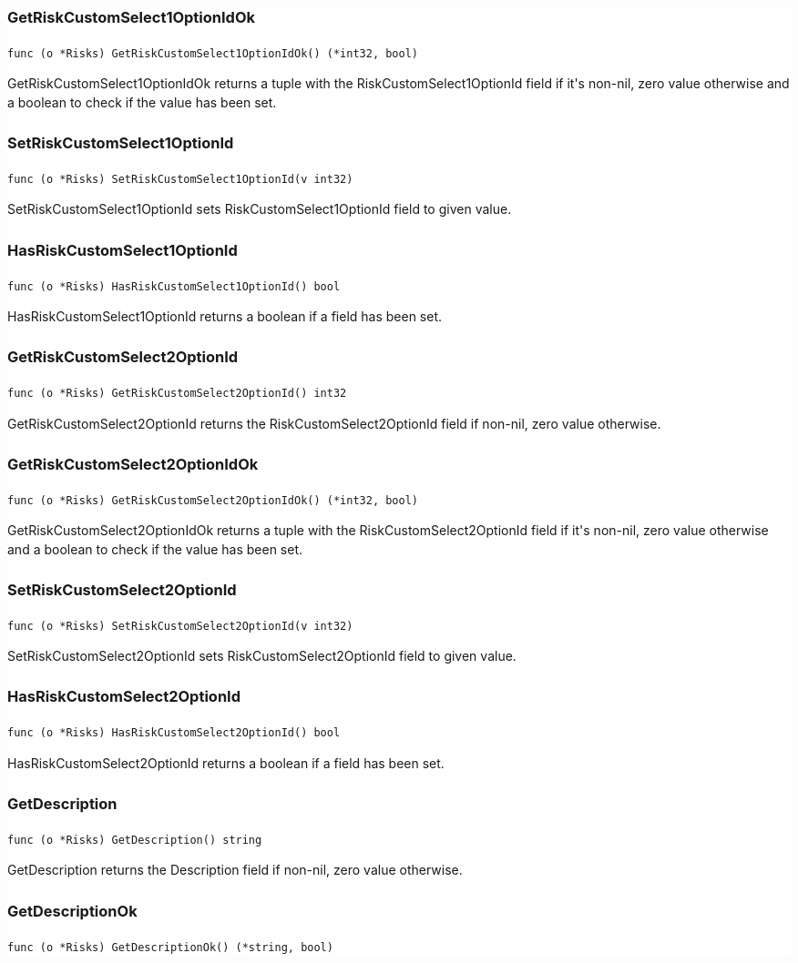 ### GetRiskCustomSelect1OptionIdOk

`func (o *Risks) GetRiskCustomSelect1OptionIdOk() (*int32, bool)`

GetRiskCustomSelect1OptionIdOk returns a tuple with the RiskCustomSelect1OptionId field if it's non-nil, zero value otherwise
and a boolean to check if the value has been set.

### SetRiskCustomSelect1OptionId

`func (o *Risks) SetRiskCustomSelect1OptionId(v int32)`

SetRiskCustomSelect1OptionId sets RiskCustomSelect1OptionId field to given value.

### HasRiskCustomSelect1OptionId

`func (o *Risks) HasRiskCustomSelect1OptionId() bool`

HasRiskCustomSelect1OptionId returns a boolean if a field has been set.

### GetRiskCustomSelect2OptionId

`func (o *Risks) GetRiskCustomSelect2OptionId() int32`

GetRiskCustomSelect2OptionId returns the RiskCustomSelect2OptionId field if non-nil, zero value otherwise.

### GetRiskCustomSelect2OptionIdOk

`func (o *Risks) GetRiskCustomSelect2OptionIdOk() (*int32, bool)`

GetRiskCustomSelect2OptionIdOk returns a tuple with the RiskCustomSelect2OptionId field if it's non-nil, zero value otherwise
and a boolean to check if the value has been set.

### SetRiskCustomSelect2OptionId

`func (o *Risks) SetRiskCustomSelect2OptionId(v int32)`

SetRiskCustomSelect2OptionId sets RiskCustomSelect2OptionId field to given value.

### HasRiskCustomSelect2OptionId

`func (o *Risks) HasRiskCustomSelect2OptionId() bool`

HasRiskCustomSelect2OptionId returns a boolean if a field has been set.

### GetDescription

`func (o *Risks) GetDescription() string`

GetDescription returns the Description field if non-nil, zero value otherwise.

### GetDescriptionOk

`func (o *Risks) GetDescriptionOk() (*string, bool)`
